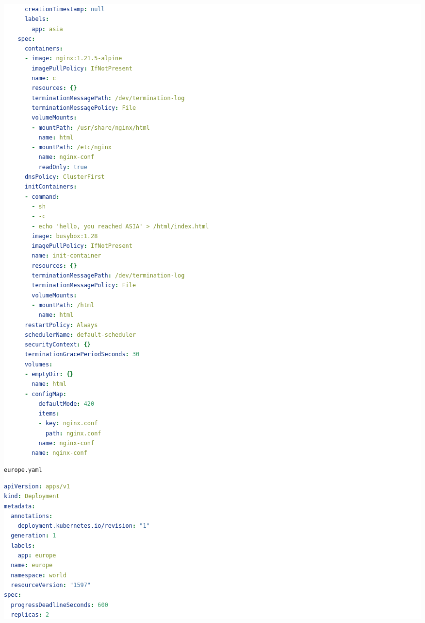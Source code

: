 ```yaml
      creationTimestamp: null
      labels:
        app: asia
    spec:
      containers:
      - image: nginx:1.21.5-alpine
        imagePullPolicy: IfNotPresent
        name: c
        resources: {}
        terminationMessagePath: /dev/termination-log
        terminationMessagePolicy: File
        volumeMounts:
        - mountPath: /usr/share/nginx/html
          name: html
        - mountPath: /etc/nginx
          name: nginx-conf
          readOnly: true
      dnsPolicy: ClusterFirst
      initContainers:
      - command:
        - sh
        - -c
        - echo 'hello, you reached ASIA' > /html/index.html
        image: busybox:1.28
        imagePullPolicy: IfNotPresent
        name: init-container
        resources: {}
        terminationMessagePath: /dev/termination-log
        terminationMessagePolicy: File
        volumeMounts:
        - mountPath: /html
          name: html
      restartPolicy: Always
      schedulerName: default-scheduler
      securityContext: {}
      terminationGracePeriodSeconds: 30
      volumes:
      - emptyDir: {}
        name: html
      - configMap:
          defaultMode: 420
          items:
          - key: nginx.conf
            path: nginx.conf
          name: nginx-conf
        name: nginx-conf
```
`europe.yaml`
```yaml
apiVersion: apps/v1
kind: Deployment
metadata:
  annotations:
    deployment.kubernetes.io/revision: "1"
  generation: 1
  labels:
    app: europe
  name: europe
  namespace: world
  resourceVersion: "1597"
spec:
  progressDeadlineSeconds: 600
  replicas: 2
```